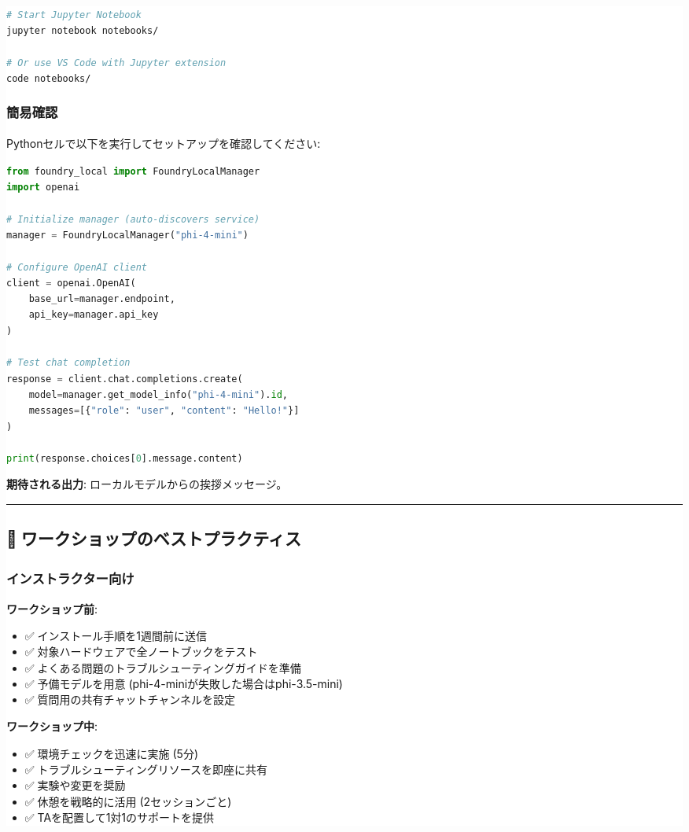 ```bash
# Start Jupyter Notebook
jupyter notebook notebooks/

# Or use VS Code with Jupyter extension
code notebooks/
```

### 簡易確認

Pythonセルで以下を実行してセットアップを確認してください:

```python
from foundry_local import FoundryLocalManager
import openai

# Initialize manager (auto-discovers service)
manager = FoundryLocalManager("phi-4-mini")

# Configure OpenAI client
client = openai.OpenAI(
    base_url=manager.endpoint,
    api_key=manager.api_key
)

# Test chat completion
response = client.chat.completions.create(
    model=manager.get_model_info("phi-4-mini").id,
    messages=[{"role": "user", "content": "Hello!"}]
)

print(response.choices[0].message.content)
```

**期待される出力**: ローカルモデルからの挨拶メッセージ。

---

## 📝 ワークショップのベストプラクティス

### インストラクター向け

**ワークショップ前**:
- ✅ インストール手順を1週間前に送信
- ✅ 対象ハードウェアで全ノートブックをテスト
- ✅ よくある問題のトラブルシューティングガイドを準備
- ✅ 予備モデルを用意 (phi-4-miniが失敗した場合はphi-3.5-mini)
- ✅ 質問用の共有チャットチャンネルを設定

**ワークショップ中**:
- ✅ 環境チェックを迅速に実施 (5分)
- ✅ トラブルシューティングリソースを即座に共有
- ✅ 実験や変更を奨励
- ✅ 休憩を戦略的に活用 (2セッションごと)
- ✅ TAを配置して1対1のサポートを提供
